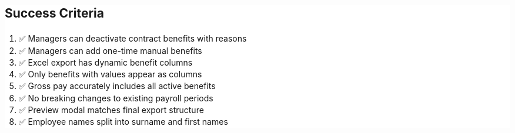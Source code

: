 ## Success Criteria

1. ✅ Managers can deactivate contract benefits with reasons
2. ✅ Managers can add one-time manual benefits
3. ✅ Excel export has dynamic benefit columns
4. ✅ Only benefits with values appear as columns
5. ✅ Gross pay accurately includes all active benefits
6. ✅ No breaking changes to existing payroll periods
7. ✅ Preview modal matches final export structure
8. ✅ Employee names split into surname and first names
